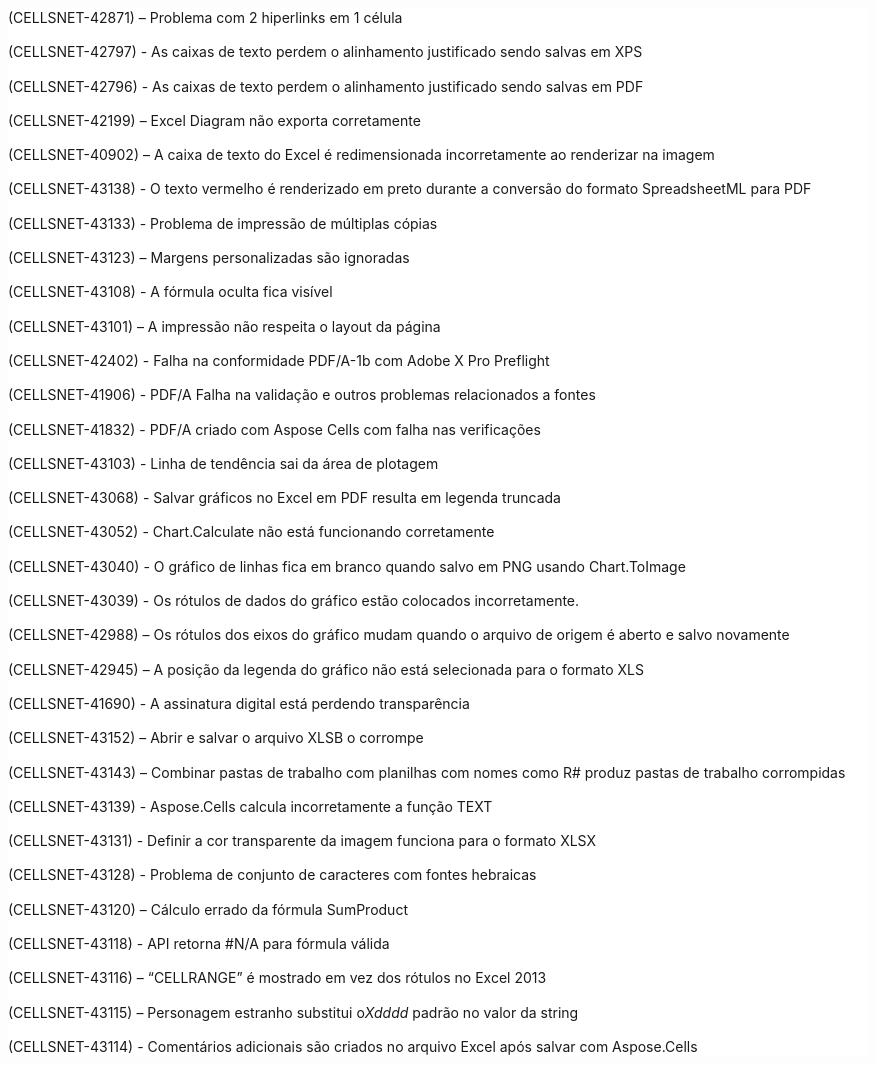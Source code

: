 (CELLSNET-42871) – Problema com 2 hiperlinks em 1 célula

(CELLSNET-42797) - As caixas de texto perdem o alinhamento justificado sendo salvas em XPS

(CELLSNET-42796) - As caixas de texto perdem o alinhamento justificado sendo salvas em PDF

(CELLSNET-42199) – Excel Diagram não exporta corretamente

(CELLSNET-40902) – A caixa de texto do Excel é redimensionada incorretamente ao renderizar na imagem

(CELLSNET-43138) - O texto vermelho é renderizado em preto durante a conversão do formato SpreadsheetML para PDF

(CELLSNET-43133) - Problema de impressão de múltiplas cópias

(CELLSNET-43123) – Margens personalizadas são ignoradas

(CELLSNET-43108) - A fórmula oculta fica visível

(CELLSNET-43101) – A impressão não respeita o layout da página

(CELLSNET-42402) - Falha na conformidade PDF/A-1b com Adobe X Pro Preflight

(CELLSNET-41906) - PDF/A Falha na validação e outros problemas relacionados a fontes

(CELLSNET-41832) - PDF/A criado com Aspose Cells com falha nas verificações

(CELLSNET-43103) - Linha de tendência sai da área de plotagem

(CELLSNET-43068) - Salvar gráficos no Excel em PDF resulta em legenda truncada

(CELLSNET-43052) - Chart.Calculate não está funcionando corretamente

(CELLSNET-43040) - O gráfico de linhas fica em branco quando salvo em PNG usando Chart.ToImage

(CELLSNET-43039) - Os rótulos de dados do gráfico estão colocados incorretamente.

(CELLSNET-42988) – Os rótulos dos eixos do gráfico mudam quando o arquivo de origem é aberto e salvo novamente

(CELLSNET-42945) – A posição da legenda do gráfico não está selecionada para o formato XLS

(CELLSNET-41690) - A assinatura digital está perdendo transparência

(CELLSNET-43152) – Abrir e salvar o arquivo XLSB o corrompe

(CELLSNET-43143) – Combinar pastas de trabalho com planilhas com nomes como R# produz pastas de trabalho corrompidas

(CELLSNET-43139) - Aspose.Cells calcula incorretamente a função TEXT

(CELLSNET-43131) - Definir a cor transparente da imagem funciona para o formato XLSX

(CELLSNET-43128) - Problema de conjunto de caracteres com fontes hebraicas

(CELLSNET-43120) – Cálculo errado da fórmula SumProduct

(CELLSNET-43118) - API retorna #N/A para fórmula válida

(CELLSNET-43116) – “CELLRANGE” é mostrado em vez dos rótulos no Excel 2013

 (CELLSNET-43115) – Personagem estranho substitui o*Xdddd* padrão no valor da string

(CELLSNET-43114) - Comentários adicionais são criados no arquivo Excel após salvar com Aspose.Cells
